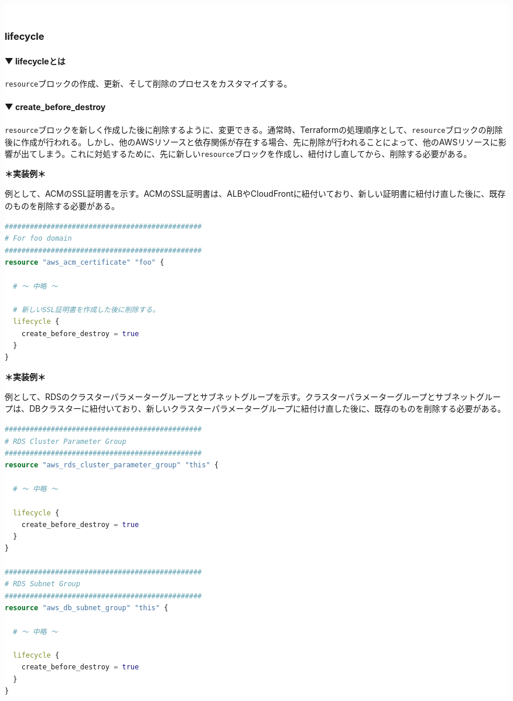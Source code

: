 <br>

### lifecycle

#### ▼ lifecycleとは

```resource```ブロックの作成、更新、そして削除のプロセスをカスタマイズする。

#### ▼ create_before_destroy

```resource```ブロックを新しく作成した後に削除するように、変更できる。通常時、Terraformの処理順序として、```resource```ブロックの削除後に作成が行われる。しかし、他のAWSリソースと依存関係が存在する場合、先に削除が行われることによって、他のAWSリソースに影響が出てしまう。これに対処するために、先に新しい```resource```ブロックを作成し、紐付けし直してから、削除する必要がある。

**＊実装例＊**

例として、ACMのSSL証明書を示す。ACMのSSL証明書は、ALBやCloudFrontに紐付いており、新しい証明書に紐付け直した後に、既存のものを削除する必要がある。

```terraform
###############################################
# For foo domain
###############################################
resource "aws_acm_certificate" "foo" {

  # ～ 中略 ～

  # 新しいSSL証明書を作成した後に削除する。
  lifecycle {
    create_before_destroy = true
  }
}
```

**＊実装例＊**

例として、RDSのクラスターパラメーターグループとサブネットグループを示す。クラスターパラメーターグループとサブネットグループは、DBクラスターに紐付いており、新しいクラスターパラメーターグループに紐付け直した後に、既存のものを削除する必要がある。

```terraform
###############################################
# RDS Cluster Parameter Group
###############################################
resource "aws_rds_cluster_parameter_group" "this" {

  # ～ 中略 ～

  lifecycle {
    create_before_destroy = true
  }
}

###############################################
# RDS Subnet Group
###############################################
resource "aws_db_subnet_group" "this" {

  # ～ 中略 ～

  lifecycle {
    create_before_destroy = true
  }
}
```
